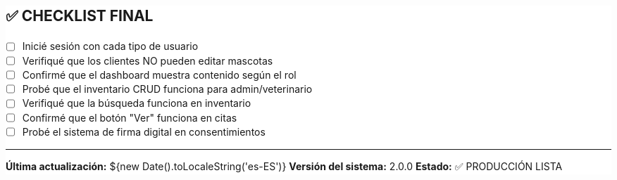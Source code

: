
## ✅ CHECKLIST FINAL

- [ ] Inicié sesión con cada tipo de usuario
- [ ] Verifiqué que los clientes NO pueden editar mascotas
- [ ] Confirmé que el dashboard muestra contenido según el rol
- [ ] Probé que el inventario CRUD funciona para admin/veterinario
- [ ] Verifiqué que la búsqueda funciona en inventario
- [ ] Confirmé que el botón "Ver" funciona en citas
- [ ] Probé el sistema de firma digital en consentimientos

---

**Última actualización:** ${new Date().toLocaleString('es-ES')}
**Versión del sistema:** 2.0.0
**Estado:** ✅ PRODUCCIÓN LISTA